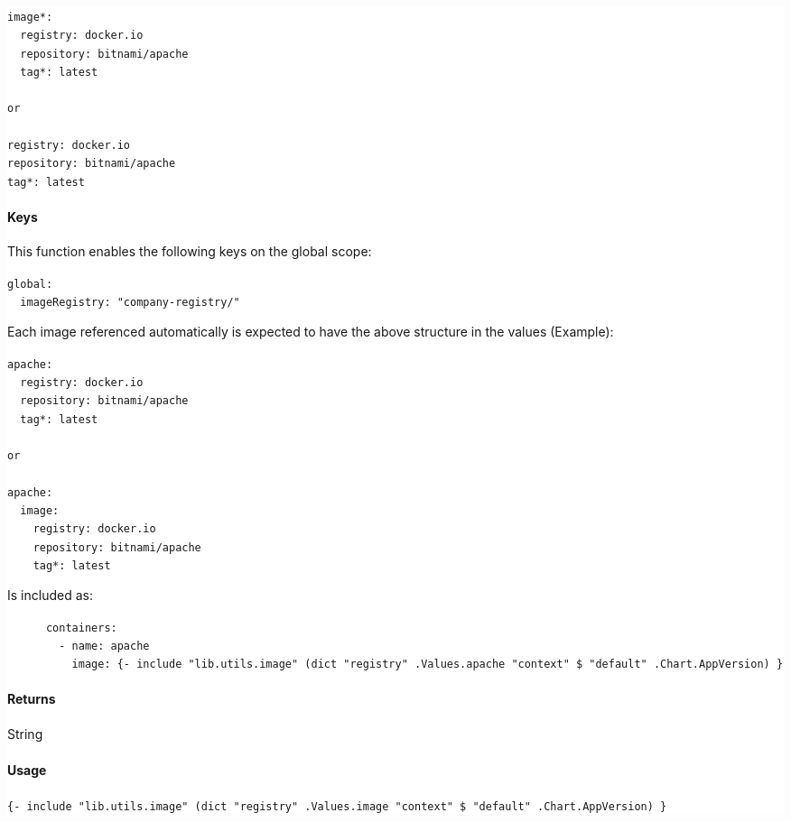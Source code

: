 ```
image*:
  registry: docker.io
  repository: bitnami/apache
  tag*: latest

or

registry: docker.io
repository: bitnami/apache
tag*: latest
```

#### Keys

This function enables the following keys on the global scope:

```
global:
  imageRegistry: "company-registry/"
```

Each image referenced automatically is expected to have the above structure in the values (Example):

```
apache:
  registry: docker.io
  repository: bitnami/apache
  tag*: latest

or

apache:
  image:
    registry: docker.io
    repository: bitnami/apache
    tag*: latest
```

Is included as:

```
      containers:
        - name: apache
          image: {- include "lib.utils.image" (dict "registry" .Values.apache "context" $ "default" .Chart.AppVersion) }
```

#### Returns

String

#### Usage

```
{- include "lib.utils.image" (dict "registry" .Values.image "context" $ "default" .Chart.AppVersion) }
```
